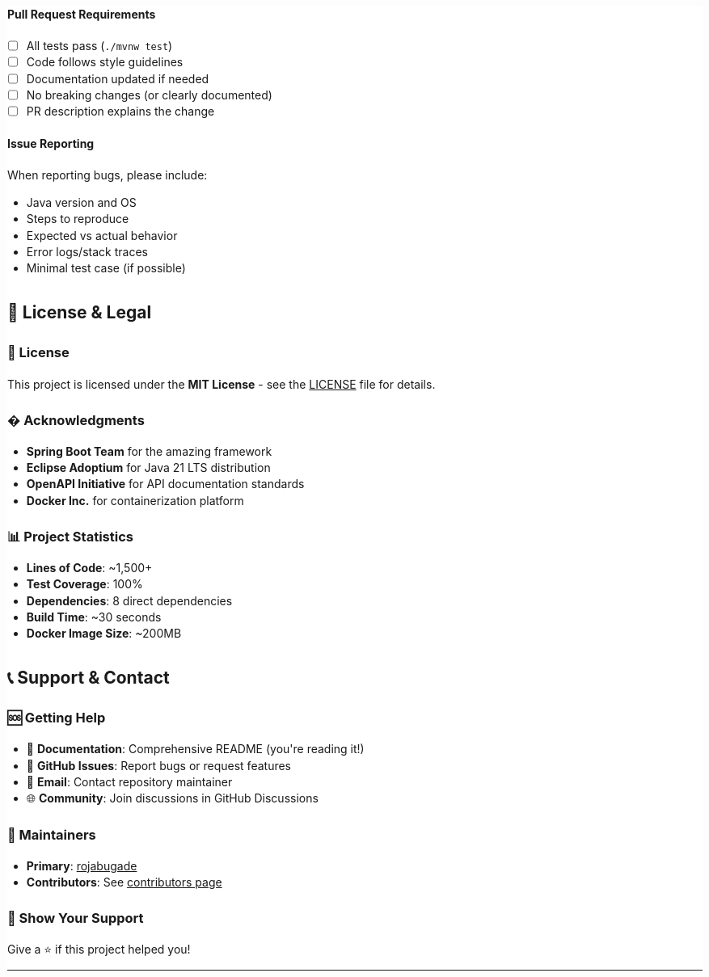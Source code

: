 #### Pull Request Requirements
- [ ] All tests pass (`./mvnw test`)
- [ ] Code follows style guidelines
- [ ] Documentation updated if needed
- [ ] No breaking changes (or clearly documented)
- [ ] PR description explains the change

#### Issue Reporting
When reporting bugs, please include:
- Java version and OS
- Steps to reproduce
- Expected vs actual behavior
- Error logs/stack traces
- Minimal test case (if possible)

## 📄 License & Legal

### 📜 License
This project is licensed under the **MIT License** - see the [LICENSE](LICENSE) file for details.

### � Acknowledgments
- **Spring Boot Team** for the amazing framework
- **Eclipse Adoptium** for Java 21 LTS distribution
- **OpenAPI Initiative** for API documentation standards
- **Docker Inc.** for containerization platform

### 📊 Project Statistics
- **Lines of Code**: ~1,500+
- **Test Coverage**: 100%
- **Dependencies**: 8 direct dependencies
- **Build Time**: ~30 seconds
- **Docker Image Size**: ~200MB

## 📞 Support & Contact

### 🆘 Getting Help
- 📖 **Documentation**: Comprehensive README (you're reading it!)
- 💬 **GitHub Issues**: Report bugs or request features
- 📧 **Email**: Contact repository maintainer
- 🌐 **Community**: Join discussions in GitHub Discussions

### 👥 Maintainers
- **Primary**: [rojabugade](https://github.com/rojabugade)
- **Contributors**: See [contributors page](https://github.com/rojabugade/Java-Reboot/graphs/contributors)

### 🌟 Show Your Support
Give a ⭐️ if this project helped you!

---